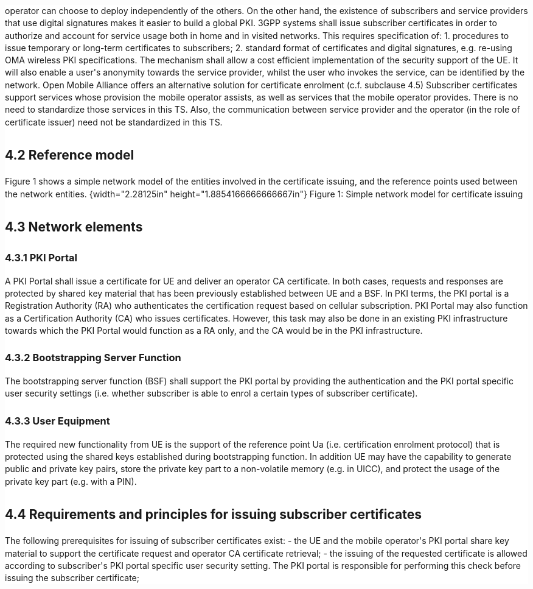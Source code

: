 operator can choose to deploy independently of the others. On the other hand,
the existence of subscribers and service providers that use digital signatures
makes it easier to build a global PKI.
3GPP systems shall issue subscriber certificates in order to authorize and
account for service usage both in home and in visited networks. This requires
specification of:
1\. procedures to issue temporary or long-term certificates to subscribers;
2\. standard format of certificates and digital signatures, e.g. re-using OMA
wireless PKI specifications.
The mechanism shall allow a cost efficient implementation of the security
support of the UE. It will also enable a user\'s anonymity towards the service
provider, whilst the user who invokes the service, can be identified by the
network.
Open Mobile Alliance offers an alternative solution for certificate enrolment
(c.f. subclause 4.5)
Subscriber certificates support services whose provision the mobile operator
assists, as well as services that the mobile operator provides. There is no
need to standardize those services in this TS. Also, the communication between
service provider and the operator (in the role of certificate issuer) need not
be standardized in this TS.
## 4.2 Reference model
Figure 1 shows a simple network model of the entities involved in the
certificate issuing, and the reference points used between the network
entities.
{width="2.28125in" height="1.8854166666666667in"}
Figure 1: Simple network model for certificate issuing
## 4.3 Network elements
### 4.3.1 PKI Portal
A PKI Portal shall issue a certificate for UE and deliver an operator CA
certificate. In both cases, requests and responses are protected by shared key
material that has been previously established between UE and a BSF.
In PKI terms, the PKI portal is a Registration Authority (RA) who
authenticates the certification request based on cellular subscription. PKI
Portal may also function as a Certification Authority (CA) who issues
certificates. However, this task may also be done in an existing PKI
infrastructure towards which the PKI Portal would function as a RA only, and
the CA would be in the PKI infrastructure.
### 4.3.2 Bootstrapping Server Function
The bootstrapping server function (BSF) shall support the PKI portal by
providing the authentication and the PKI portal specific user security
settings (i.e. whether subscriber is able to enrol a certain types of
subscriber certificate).
### 4.3.3 User Equipment
The required new functionality from UE is the support of the reference point
Ua (i.e. certification enrolment protocol) that is protected using the shared
keys established during bootstrapping function.
In addition UE may have the capability to generate public and private key
pairs, store the private key part to a non-volatile memory (e.g. in UICC), and
protect the usage of the private key part (e.g. with a PIN).
## 4.4 Requirements and principles for issuing subscriber certificates
The following prerequisites for issuing of subscriber certificates exist:
\- the UE and the mobile operator\'s PKI portal share key material to support
the certificate request and operator CA certificate retrieval;
\- the issuing of the requested certificate is allowed according to
subscriber\'s PKI portal specific user security setting. The PKI portal is
responsible for performing this check before issuing the subscriber
certificate;